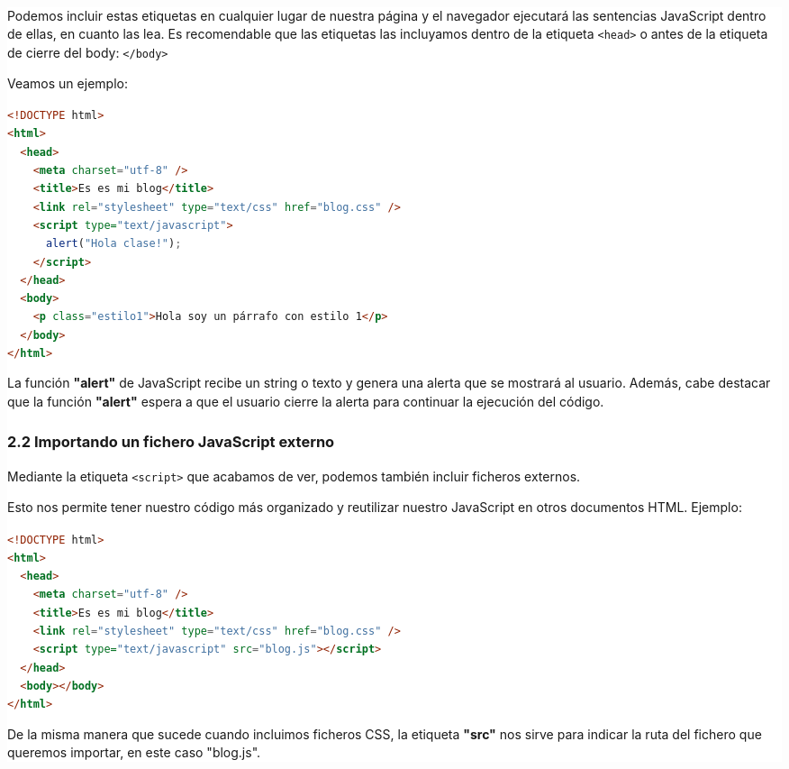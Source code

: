 Podemos incluir estas etiquetas en cualquier lugar de nuestra página y
el navegador ejecutará las sentencias JavaScript dentro de ellas, en
cuanto las lea. Es recomendable que las etiquetas las incluyamos dentro
de la etiqueta `<head>` o antes de la etiqueta de cierre del body:
`</body>`

Veamos un ejemplo:

```html
<!DOCTYPE html>
<html>
  <head>
    <meta charset="utf-8" />
    <title>Es es mi blog</title>
    <link rel="stylesheet" type="text/css" href="blog.css" />
    <script type="text/javascript">
      alert("Hola clase!");
    </script>
  </head>
  <body>
    <p class="estilo1">Hola soy un párrafo con estilo 1</p>
  </body>
</html>
```

La función **"alert"** de JavaScript recibe un string o texto y genera
una alerta que se mostrará al usuario. Además, cabe destacar que la
función **"alert"** espera a que el usuario cierre la alerta para
continuar la ejecución del código.

### 2.2 Importando un fichero JavaScript externo

Mediante la etiqueta `<script>` que acabamos de ver, podemos también
incluir ficheros externos.

Esto nos permite tener nuestro código más organizado y reutilizar
nuestro JavaScript en otros documentos HTML. Ejemplo:

```html
<!DOCTYPE html>
<html>
  <head>
    <meta charset="utf-8" />
    <title>Es es mi blog</title>
    <link rel="stylesheet" type="text/css" href="blog.css" />
    <script type="text/javascript" src="blog.js"></script>
  </head>
  <body></body>
</html>
```

De la misma manera que sucede cuando incluimos ficheros CSS, la etiqueta
**"src"** nos sirve para indicar la ruta del fichero que queremos
importar, en este caso "blog.js".
